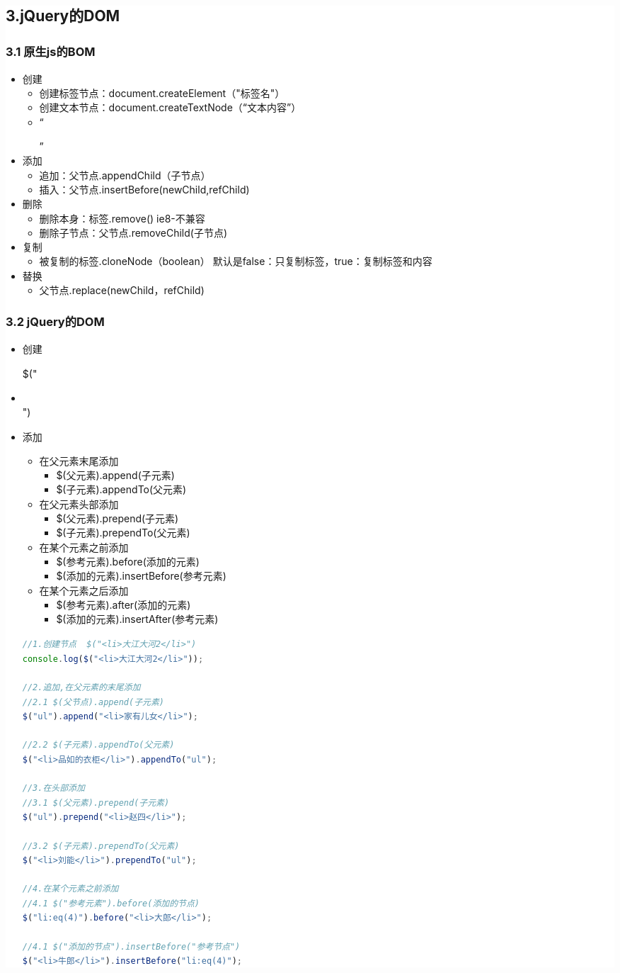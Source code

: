 ## 3.jQuery的DOM

### 3.1 原生js的BOM

- 创建
  - 创建标签节点：document.createElement（"标签名"） 
  - 创建文本节点：document.createTextNode（“文本内容”）
  - “<p></p>”
- 添加
  - 追加：父节点.appendChild（子节点）
  - 插入：父节点.insertBefore(newChild,refChild)
- 删除
  - 删除本身：标签.remove()   ie8-不兼容
  - 删除子节点：父节点.removeChild(子节点)
- 复制
  - 被复制的标签.cloneNode（boolean）  默认是false：只复制标签，true：复制标签和内容
- 替换
  - 父节点.replace(newChild，refChild)

### 3.2 jQuery的DOM

- 创建

  $("<li></li>")

- 添加 

  - 在父元素末尾添加
    - $(父元素).append(子元素)
    - $(子元素).appendTo(父元素)
  - 在父元素头部添加
    - $(父元素).prepend(子元素)
    - $(子元素).prependTo(父元素)
  - 在某个元素之前添加
    - $(参考元素).before(添加的元素)
    - $(添加的元素).insertBefore(参考元素)
  - 在某个元素之后添加
    - $(参考元素).after(添加的元素)
    - $(添加的元素).insertAfter(参考元素)

  ~~~js
  //1.创建节点  $("<li>大江大河2</li>")
  console.log($("<li>大江大河2</li>"));
  
  //2.追加,在父元素的末尾添加
  //2.1 $(父节点).append(子元素)       
  $("ul").append("<li>家有儿女</li>");
  
  //2.2 $(子元素).appendTo(父元素)
  $("<li>品如的衣柜</li>").appendTo("ul");
  
  //3.在头部添加
  //3.1 $(父元素).prepend(子元素)
  $("ul").prepend("<li>赵四</li>");
  
  //3.2 $(子元素).prependTo(父元素)
  $("<li>刘能</li>").prependTo("ul");
  
  //4.在某个元素之前添加
  //4.1 $("参考元素").before(添加的节点)
  $("li:eq(4)").before("<li>大郎</li>");
  
  //4.1 $("添加的节点").insertBefore("参考节点")
  $("<li>牛郎</li>").insertBefore("li:eq(4)");
  
  ~~~